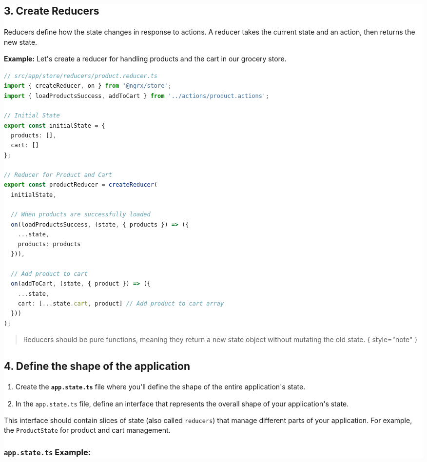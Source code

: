 ## 3. Create Reducers ##
Reducers define how the state changes in response to actions. A reducer takes the current state and an action, then returns the new state.

**Example:**
Let's create a reducer for handling products and the cart in our grocery store.

```typescript
// src/app/store/reducers/product.reducer.ts
import { createReducer, on } from '@ngrx/store';
import { loadProductsSuccess, addToCart } from '../actions/product.actions';

// Initial State
export const initialState = {
  products: [],
  cart: []
};

// Reducer for Product and Cart
export const productReducer = createReducer(
  initialState,
  
  // When products are successfully loaded
  on(loadProductsSuccess, (state, { products }) => ({
    ...state,
    products: products
  })),
  
  // Add product to cart
  on(addToCart, (state, { product }) => ({
    ...state,
    cart: [...state.cart, product] // Add product to cart array
  }))
);
```

> Reducers should be pure functions, meaning they return a new state object without mutating the old state.
{ style="note" }

## 4. Define the shape of the application ##

1. Create the **`app.state.ts`** file where you'll define the shape of the entire application's state.

2. In the `app.state.ts` file, define an interface that represents the overall shape of your application's state.

This interface should contain slices of state (also called `reducers`) that manage different parts of your application. For example, the `ProductState` for product and cart management.

### `app.state.ts` Example: ###
